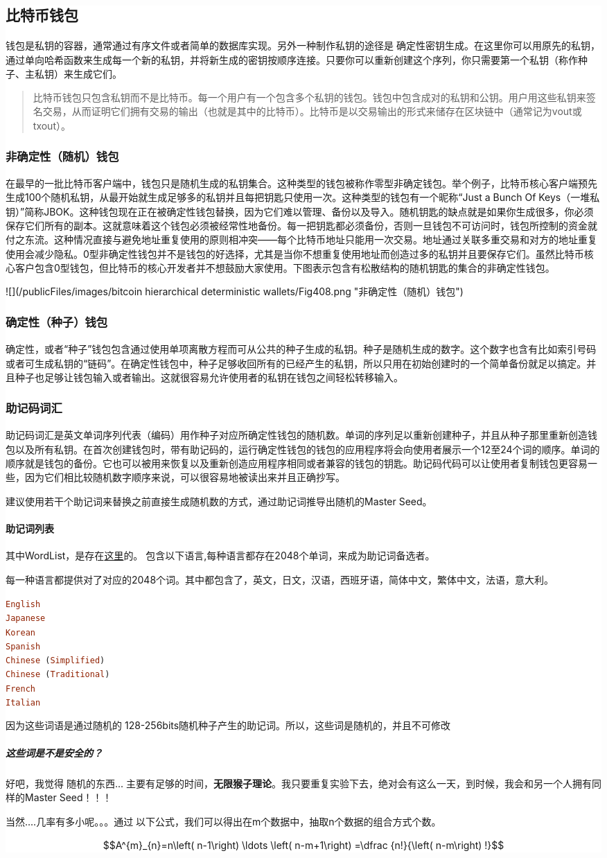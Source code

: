 
## 比特币钱包

钱包是私钥的容器，通常通过有序文件或者简单的数据库实现。另外一种制作私钥的途径是 确定性密钥生成。在这里你可以用原先的私钥，通过单向哈希函数来生成每一个新的私钥，并将新生成的密钥按顺序连接。只要你可以重新创建这个序列，你只需要第一个私钥（称作种子、主私钥）来生成它们。

> 比特币钱包只包含私钥而不是比特币。每一个用户有一个包含多个私钥的钱包。钱包中包含成对的私钥和公钥。用户用这些私钥来签名交易，从而证明它们拥有交易的输出（也就是其中的比特币）。比特币是以交易输出的形式来储存在区块链中（通常记为vout或txout）。

### 非确定性（随机）钱包

在最早的一批比特币客户端中，钱包只是随机生成的私钥集合。这种类型的钱包被称作零型非确定钱包。举个例子，比特币核心客户端预先生成100个随机私钥，从最开始就生成足够多的私钥并且每把钥匙只使用一次。这种类型的钱包有一个昵称“Just a Bunch Of Keys（一堆私钥）”简称JBOK。这种钱包现在正在被确定性钱包替换，因为它们难以管理、备份以及导入。随机钥匙的缺点就是如果你生成很多，你必须保存它们所有的副本。这就意味着这个钱包必须被经常性地备份。每一把钥匙都必须备份，否则一旦钱包不可访问时，钱包所控制的资金就付之东流。这种情况直接与避免地址重复使用的原则相冲突——每个比特币地址只能用一次交易。地址通过关联多重交易和对方的地址重复使用会减少隐私。0型非确定性钱包并不是钱包的好选择，尤其是当你不想重复使用地址而创造过多的私钥并且要保存它们。虽然比特币核心客户包含0型钱包，但比特币的核心开发者并不想鼓励大家使用。下图表示包含有松散结构的随机钥匙的集合的非确定性钱包。

![](/publicFiles/images/bitcoin hierarchical deterministic wallets/Fig408.png "非确定性（随机）钱包")

### 确定性（种子）钱包
确定性，或者“种子”钱包包含通过使用单项离散方程而可从公共的种子生成的私钥。种子是随机生成的数字。这个数字也含有比如索引号码或者可生成私钥的“链码”。在确定性钱包中，种子足够收回所有的已经产生的私钥，所以只用在初始创建时的一个简单备份就足以搞定。并且种子也足够让钱包输入或者输出。这就很容易允许使用者的私钥在钱包之间轻松转移输入。

### 助记码词汇
助记码词汇是英文单词序列代表（编码）用作种子对应所确定性钱包的随机数。单词的序列足以重新创建种子，并且从种子那里重新创造钱包以及所有私钥。在首次创建钱包时，带有助记码的，运行确定性钱包的钱包的应用程序将会向使用者展示一个12至24个词的顺序。单词的顺序就是钱包的备份。它也可以被用来恢复以及重新创造应用程序相同或者兼容的钱包的钥匙。助记码代码可以让使用者复制钱包更容易一些，因为它们相比较随机数字顺序来说，可以很容易地被读出来并且正确抄写。

建议使用若干个助记词来替换之前直接生成随机数的方式，通过助记词推导出随机的Master Seed。

#### 助记词列表

其中WordList，是存在[这里](https://github.com/bitcoin/bips/blob/master/bip-0039/bip-0039-wordlists.md)的。
包含以下语言,每种语言都存在2048个单词，来成为助记词备选者。

每一种语言都提供对了对应的2048个词。其中都包含了，英文，日文，汉语，西班牙语，简体中文，繁体中文，法语，意大利。
````ruby
English
Japanese
Korean
Spanish
Chinese (Simplified)
Chinese (Traditional)
French
Italian
````
因为这些词语是通过随机的 128-256bits随机种子产生的助记词。所以，这些词是随机的，并且不可修改

##### 这些词是不是安全的？
好吧，我觉得 随机的东西... 主要有足够的时间，**无限猴子理论**。我只要重复实验下去，绝对会有这么一天，到时候，我会和另一个人拥有同样的Master Seed！！！

当然....几率有多小呢。。。通过 以下公式，我们可以得出在m个数据中，抽取n个数据的组合方式个数。

$$A^{m}_{n}=n\left( n-1\right) \ldots \left( n-m+1\right) =\dfrac {n!}{\left( n-m\right) !}$$
